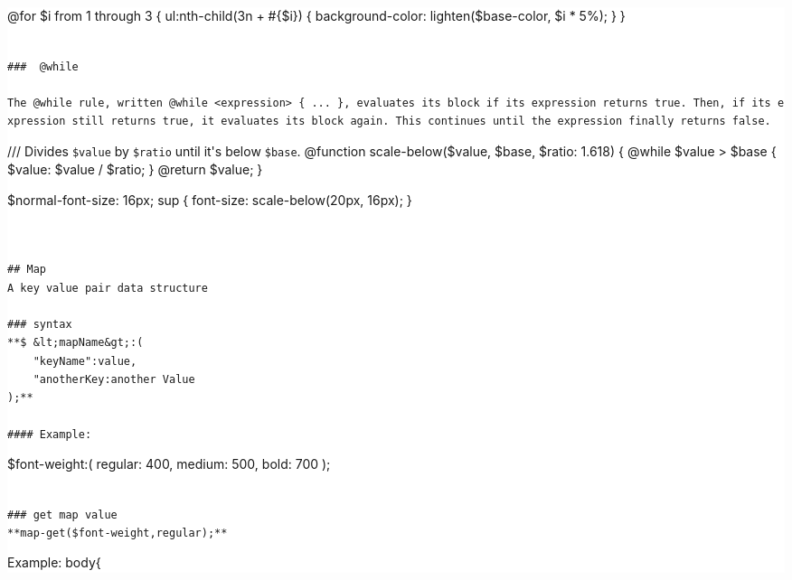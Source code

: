 @for $i from 1 through 3 {
  ul:nth-child(3n + #{$i}) {
    background-color: lighten($base-color, $i * 5%);
  }
}
```

###  @while

The @while rule, written @while <expression> { ... }, evaluates its block if its expression returns true. Then, if its expression still returns true, it evaluates its block again. This continues until the expression finally returns false.

```
/// Divides `$value` by `$ratio` until it's below `$base`.
@function scale-below($value, $base, $ratio: 1.618) {
  @while $value > $base {
    $value: $value / $ratio;
  }
  @return $value;
}

$normal-font-size: 16px;
sup {
  font-size: scale-below(20px, 16px);
}

```


## Map
A key value pair data structure

### syntax
**$ &lt;mapName&gt;:(
    "keyName":value,
    "anotherKey:another Value
);**

#### Example:
```
$font-weight:(
    regular: 400,
    medium: 500,
    bold: 700
);

```

### get map value
**map-get($font-weight,regular);**

```
Example: body{

